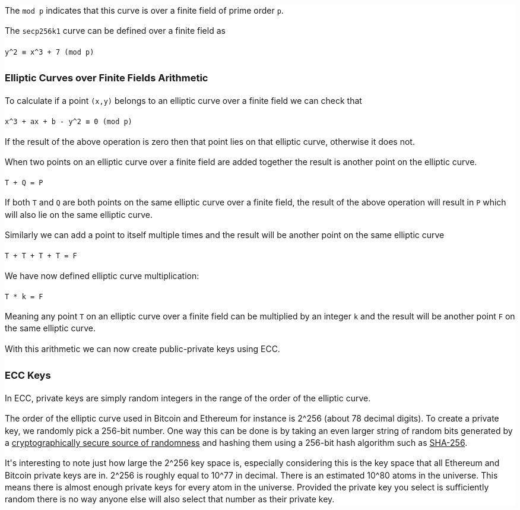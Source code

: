 The `mod p` indicates that this curve is over a finite field of prime order `p`.

The `secp256k1` curve can be defined over a finite field as

```
y^2 ≡ x^3 + 7 (mod p)
```

### Elliptic Curves over Finite Fields Arithmetic

To calculate if a point `(x,y)` belongs to an elliptic curve over a finite field we can check that

```
x^3 + ax + b - y^2 ≡ 0 (mod p)
```

If the result of the above operation is zero then that point lies on that elliptic curve, otherwise it does not.

When two points on an elliptic curve over a finite field are added together the result is another point on the elliptic curve. 

```
T + Q = P
```

If both `T` and `Q` are both points on the same elliptic curve over a finite field, the result of the above operation will result in `P` which will also lie on the same elliptic curve.

Similarly we can add a point to itself multiple times and the result will be another point on the same elliptic curve

```
T + T + T + T = F
```

We have now defined elliptic curve multiplication:

```
T * k = F
```

Meaning any point `T` on an elliptic curve over a finite field can be multiplied by an integer `k` and the result will be another point `F` on the same elliptic curve.

With this arithmetic we can now create public-private keys using ECC.

### ECC Keys

In ECC, private keys are simply random integers in the range of the order of the elliptic curve.

The order of the elliptic curve used in Bitcoin and Ethereum for instance is 2^256 (about 78 decimal digits). To create a private key, we randomly pick a 256-bit number. One way this can be done is by taking an even larger string of random bits generated by a [cryptographically secure source of randomness](https://en.wikipedia.org/wiki/Cryptographically-secure_pseudorandom_number_generator#:~:text=A%20cryptographically%20secure%20pseudorandom%20number,suitable%20for%20use%20in%20cryptography.) and hashing them using a 256-bit hash algorithm such as [SHA-256](https://emn178.github.io/online-tools/sha256.html).

It's interesting to note just how large the 2^256 key space is, especially considering this is the key space that all Ethereum and Bitcoin private keys are in. 2^256 is roughly equal to 10^77 in decimal. There is an estimated 10^80 atoms in the universe. This means there is almost enough private keys for every atom in the universe. Provided the private key you select is sufficiently random there is no way anyone else will also select that number as their private key.
